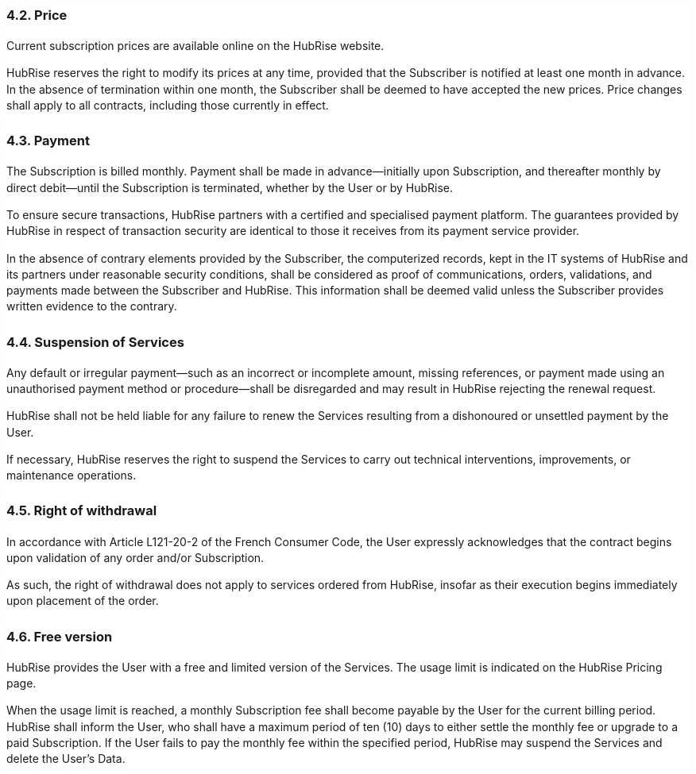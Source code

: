### 4.2. Price

Current subscription prices are available online on the HubRise website.

HubRise reserves the right to modify its prices at any time, provided that the Subscriber is notified at least one month in advance. In the absence of termination within one month, the Subscriber shall be deemed to have accepted the new prices. Price changes shall apply to all contracts, including those currently in effect.

### 4.3. Payment

The Subscription is billed monthly. Payment shall be made in advance—initially upon Subscription, and thereafter monthly by direct debit—until the Subscription is terminated, whether by the User or by HubRise.

To ensure secure transactions, HubRise partners with a certified and specialised payment platform. The guarantees provided by HubRise in respect of transaction security are identical to those it receives from its payment service provider.

In the absence of contrary elements provided by the Subscriber, the computerized records, kept in the IT systems of HubRise and its partners under reasonable security conditions, shall be considered as proof of communications, orders, validations, and payments made between the Subscriber and HubRise. This information shall be deemed valid unless the Subscriber provides written evidence to the contrary.

### 4.4. Suspension of Services

Any default or irregular payment—such as an incorrect or incomplete amount, missing references, or payment made using an unauthorised payment method or procedure—shall be disregarded and may result in HubRise rejecting the renewal request.

HubRise shall not be held liable for any failure to renew the Services resulting from a dishonoured or unsettled payment by the User.

If necessary, HubRise reserves the right to suspend the Services to carry out technical interventions, improvements, or maintenance operations.

### 4.5. Right of withdrawal

In accordance with Article L121-20-2 of the French Consumer Code, the User expressly acknowledges that the contract begins upon validation of any order and/or Subscription.

As such, the right of withdrawal does not apply to services ordered from HubRise, insofar as their execution begins immediately upon placement of the order.

### 4.6. Free version

HubRise provides the User with a free and limited version of the Services. The usage limit is indicated on the HubRise Pricing page.

When the usage limit is reached, a monthly Subscription fee shall become payable by the User for the current billing period. HubRise shall inform the User, who shall have a maximum period of ten (10) days to either settle the monthly fee or upgrade to a paid Subscription. If the User fails to pay the monthly fee within the specified period, HubRise may suspend the Services and delete the User’s Data.
